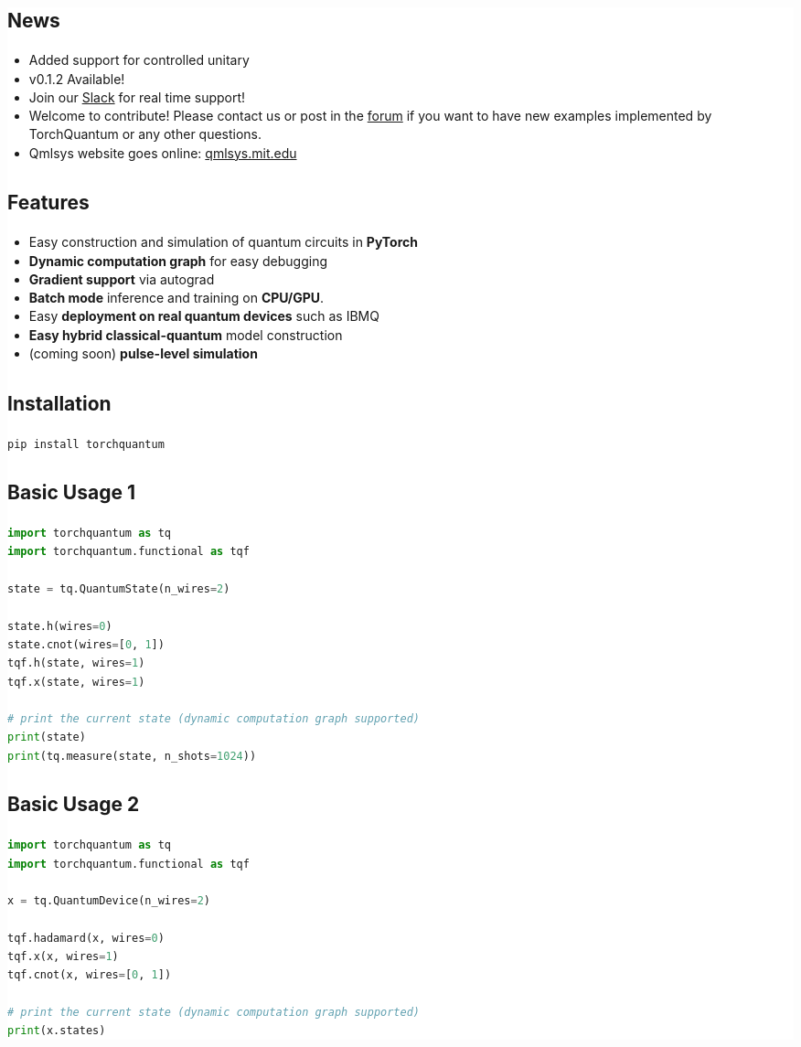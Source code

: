 ## News
- Added support for controlled unitary
- v0.1.2 Available!
- Join our [Slack](https://join.slack.com/t/torchquantum/shared_invite/zt-1d830lvph-E~6IlXdtdQLoGLljLp_xFg) for real time support! 
- Welcome to contribute! Please contact us or post in the [forum](https://qmlsys.hanruiwang.me) if you want to have new examples implemented by TorchQuantum or any other questions.
- Qmlsys website goes online: [qmlsys.mit.edu](https://qmlsys.mit.edu)

## Features
- Easy construction and simulation of quantum circuits in **PyTorch**
- **Dynamic computation graph** for easy debugging
- **Gradient support** via autograd
- **Batch mode** inference and training on **CPU/GPU**.
- Easy **deployment on real quantum devices** such as IBMQ
- **Easy hybrid classical-quantum** model construction
- (coming soon) **pulse-level simulation**




## Installation
```bash
pip install torchquantum

```
## Basic Usage 1

```python
import torchquantum as tq
import torchquantum.functional as tqf

state = tq.QuantumState(n_wires=2)

state.h(wires=0)
state.cnot(wires=[0, 1])
tqf.h(state, wires=1)
tqf.x(state, wires=1)

# print the current state (dynamic computation graph supported)
print(state)
print(tq.measure(state, n_shots=1024))

```

## Basic Usage 2

```python
import torchquantum as tq
import torchquantum.functional as tqf

x = tq.QuantumDevice(n_wires=2)

tqf.hadamard(x, wires=0)
tqf.x(x, wires=1)
tqf.cnot(x, wires=[0, 1])

# print the current state (dynamic computation graph supported)
print(x.states)
```


[comment]: <> (## More Examples)
[comment]: <> (The `examples/` folder contains more examples to train the QML and VQE)
[comment]: <> (models. Example usage for a QML circuit:)
[comment]: <> (```python)
[comment]: <> (# train the circuit with 36 params in the U3+CU3 space)
[comment]: <> (python examples/train.py examples/configs/mnist/four0123/train/baseline/u3cu3_s0/rand/param36.yml)
[comment]: <> (# evaluate the circuit with torchquantum)
[comment]: <> (python examples/eval.py examples/configs/mnist/four0123/eval/tq/all.yml --run-dir=runs/mnist.four0123.train.baseline.u3cu3_s0.rand.param36)
[comment]: <> (# evaluate the circuit with real IBMQ-Yorktown quantum computer)
[comment]: <> (python examples/eval.py examples/configs/mnist/four0123/eval/x2/real/opt2/300.yml --run-dir=runs/mnist.four0123.train.baseline.u3cu3_s0.rand.param36)
[comment]: <> (```)
[comment]: <> (Example usage for a VQE circuit:)
[comment]: <> (```python)
[comment]: <> (# Train the VQE circuit for h2)
[comment]: <> (python examples/train.py examples/configs/vqe/h2/train/baseline/u3cu3_s0/human/param12.yml)
[comment]: <> (# evaluate the VQE circuit with torchquantum)
[comment]: <> (python examples/eval.py examples/configs/vqe/h2/eval/tq/all.yml --run-dir=runs/vqe.h2.train.baseline.u3cu3_s0.human.param12/)
[comment]: <> (# evaluate the VQE circuit with real IBMQ-Yorktown quantum computer)
[comment]: <> (python examples/eval.py examples/configs/vqe/h2/eval/x2/real/opt2/all.yml --run-dir=runs/vqe.h2.train.baseline.u3cu3_s0.human.param12/)
[comment]: <> (```)
[comment]: <> (Detailed documentations coming soon.)
[comment]: <> (## QuantumNAS)
[comment]: <> (Quantum noise is the key challenge in Noisy Intermediate-Scale Quantum &#40;NISQ&#41; computers. Previous work for mitigating noise has primarily focused on gate-level or pulse-level noise-adaptive compilation. However, limited research efforts have explored a higher level of optimization by making the quantum circuits themselves resilient to noise. We propose QuantumNAS, a comprehensive framework for noise-adaptive co-search of the variational circuit and qubit mapping. Variational quantum circuits are a promising approach for constructing QML and quantum simulation. However, finding the best variational circuit and its optimal parameters is challenging due to the large design space and parameter training cost. We propose to decouple the circuit search and parameter training by introducing a novel SuperCircuit. The SuperCircuit is constructed with multiple layers of pre-defined parameterized gates and trained by iteratively sampling and updating the parameter subsets &#40;SubCircuits&#41; of it. It provides an accurate estimation of SubCircuits performance trained from scratch. Then we perform an evolutionary co-search of SubCircuit and its qubit mapping. The SubCircuit performance is estimated with parameters inherited from SuperCircuit and simulated with real device noise models. Finally, we perform iterative gate pruning and finetuning to remove redundant gates. Extensively evaluated with 12 QML and VQE benchmarks on 10 quantum comput, QuantumNAS significantly outperforms baselines. For QML, QuantumNAS is the first to demonstrate over 95% 2-class, 85% 4-class, and 32% 10-class classification accuracy on real QC. It also achieves the lowest eigenvalue for VQE tasks on H2, H2O, LiH, CH4, BeH2 compared with UCCSD. We also open-source torchquantum for fast training of parameterized quantum circuits to facilitate future research.)
[comment]: <> (<p align="center">)
[comment]: <> (<img src="https://hanruiwang.me/project_pages/quantumnas/assets/teaser.jpg" alt="torchquantum teaser" width="550">)
[comment]: <> (</p>)
[comment]: <> (QuantumNAS Framework overview:)
[comment]: <> (<p align="center">)
[comment]: <> (<img src="https://hanruiwang.me/project_pages/quantumnas/assets/overview.jpg" alt="torchquantum overview" width="1000">)
[comment]: <> (</p>)
[comment]: <> (QuantumNAS models achieve higher robustness and accuracy than other baseline models:)
[comment]: <> (<p align="center">)
[comment]: <> (<img src="https://hanruiwang.me/project_pages/quantumnas/assets/results.jpg" alt="torchquantum results" width="550">)
[comment]: <> (</p>)